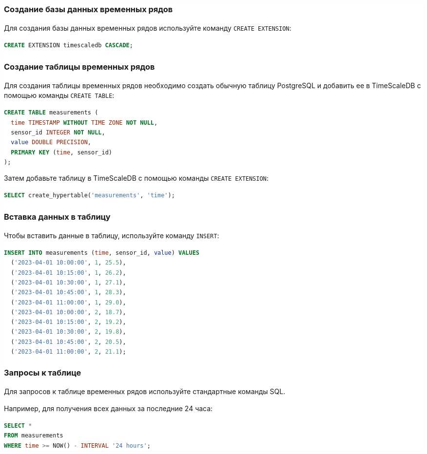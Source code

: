 ### Создание базы данных временных рядов

Для создания базы данных временных рядов используйте команду `CREATE EXTENSION`:

```sql
CREATE EXTENSION timescaledb CASCADE;
```

### Создание таблицы временных рядов

Для создания таблицы временных рядов необходимо создать обычную таблицу PostgreSQL и добавить ее в TimeScaleDB с помощью команды `CREATE TABLE`:

```sql
CREATE TABLE measurements (
  time TIMESTAMP WITHOUT TIME ZONE NOT NULL,
  sensor_id INTEGER NOT NULL,
  value DOUBLE PRECISION,
  PRIMARY KEY (time, sensor_id)
);
```

Затем добавьте таблицу в TimeScaleDB с помощью команды `CREATE EXTENSION`:

```sql
SELECT create_hypertable('measurements', 'time');
```

### Вставка данных в таблицу

Чтобы вставить данные в таблицу, используйте команду `INSERT`:

```sql
INSERT INTO measurements (time, sensor_id, value) VALUES
  ('2023-04-01 10:00:00', 1, 25.5),
  ('2023-04-01 10:15:00', 1, 26.2),
  ('2023-04-01 10:30:00', 1, 27.1),
  ('2023-04-01 10:45:00', 1, 28.3),
  ('2023-04-01 11:00:00', 1, 29.0),
  ('2023-04-01 10:00:00', 2, 18.7),
  ('2023-04-01 10:15:00', 2, 19.2),
  ('2023-04-01 10:30:00', 2, 19.8),
  ('2023-04-01 10:45:00', 2, 20.5),
  ('2023-04-01 11:00:00', 2, 21.1);
```

### Запросы к таблице

Для запросов к таблице временных рядов используйте стандартные команды SQL. 

Например, для получения всех данных за последние 24 часа:

```sql
SELECT *
FROM measurements
WHERE time >= NOW() - INTERVAL '24 hours';
```
